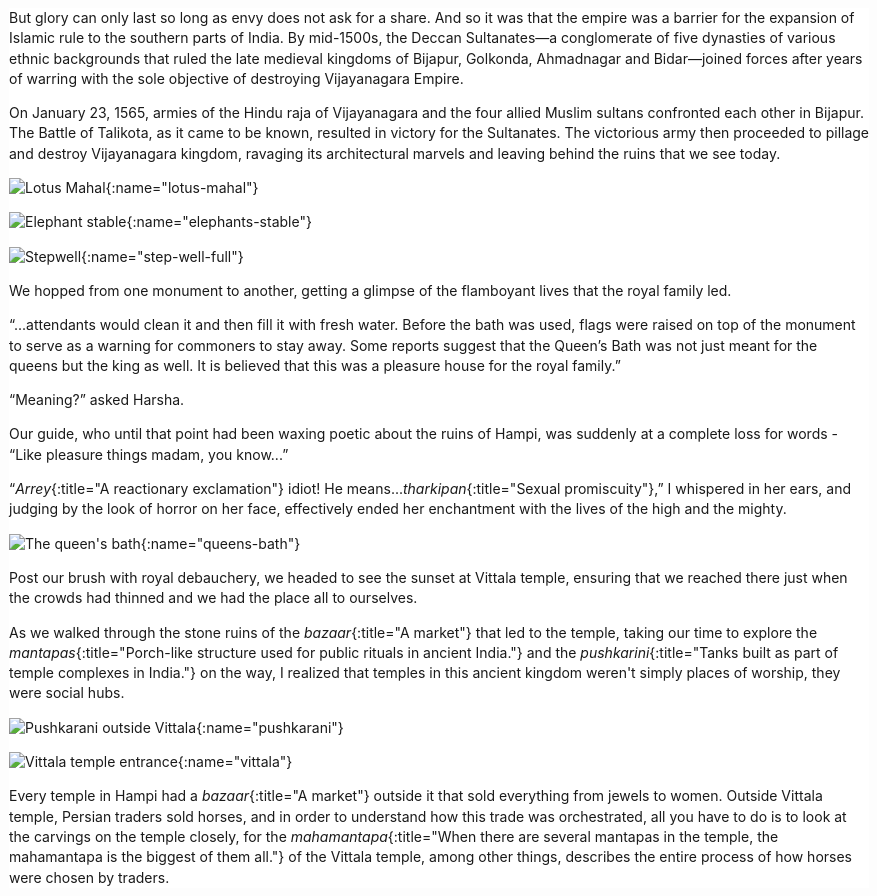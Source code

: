 But glory can only last so long as envy does not ask for a share. And so it was that the empire was a barrier for the expansion of Islamic rule to the southern parts of India. By mid-1500s, the Deccan Sultanates—a conglomerate of five dynasties of various ethnic backgrounds that ruled the late medieval kingdoms of Bijapur, Golkonda, Ahmadnagar and Bidar—joined forces after years of warring with the sole objective of destroying Vijayanagara Empire. 

On January 23, 1565, armies of the Hindu raja of Vijayanagara and the four allied Muslim sultans confronted each other in Bijapur. The Battle of Talikota, as it came to be known, resulted in victory for the Sultanates. The victorious army then proceeded to pillage and destroy Vijayanagara kingdom, ravaging its architectural marvels and leaving behind the ruins that we see today. 

![Lotus Mahal](){:name="lotus-mahal"}

![Elephant stable](){:name="elephants-stable"}

![Stepwell](){:name="step-well-full"}

We hopped from one monument to another, getting a glimpse of the flamboyant lives that the royal family led. 

“...attendants would clean it and then fill it with fresh water. Before the bath was used, flags were raised on top of the monument to serve as a warning for commoners to stay away. Some reports suggest that the Queen’s Bath was not just meant for the queens but the king as well. It is believed that this was a pleasure house for the royal family.”

“Meaning?” asked Harsha. 

Our guide, who until that point had been waxing poetic about the ruins of Hampi, was suddenly at a complete loss for words - “Like pleasure things madam, you know...”

“_Arrey_{:title="A reactionary exclamation"} idiot! He means..._tharkipan_{:title="Sexual promiscuity"},” I whispered in her ears, and judging by the look of horror on her face, effectively ended her enchantment with the lives of the high and the mighty.

![The queen's bath](){:name="queens-bath"}

Post our brush with royal debauchery, we headed to see the sunset at Vittala temple, ensuring that we reached there just when the crowds had thinned and we had the place all to ourselves.

As we walked through the stone ruins of the _bazaar_{:title="A market"} that led to the temple, taking our time to explore the _mantapas_{:title="Porch-like structure used for public rituals in ancient India."} and the _pushkarini_{:title="Tanks built as part of temple complexes in India."} on the way, I realized that temples in this ancient kingdom weren't simply places of worship, they were social hubs. 

![Pushkarani outside Vittala](){:name="pushkarani"}

![Vittala temple entrance](){:name="vittala"}

Every temple in Hampi had a _bazaar_{:title="A market"} outside it that sold everything from jewels to women. Outside Vittala temple, Persian traders sold horses, and in order to understand how this trade was orchestrated, all you have to do is to look at the carvings on the temple closely, for the _mahamantapa_{:title="When there are several mantapas in the temple, the mahamantapa is the biggest of them all."} of the Vittala temple, among other things, describes the entire process of how horses were chosen by traders.
